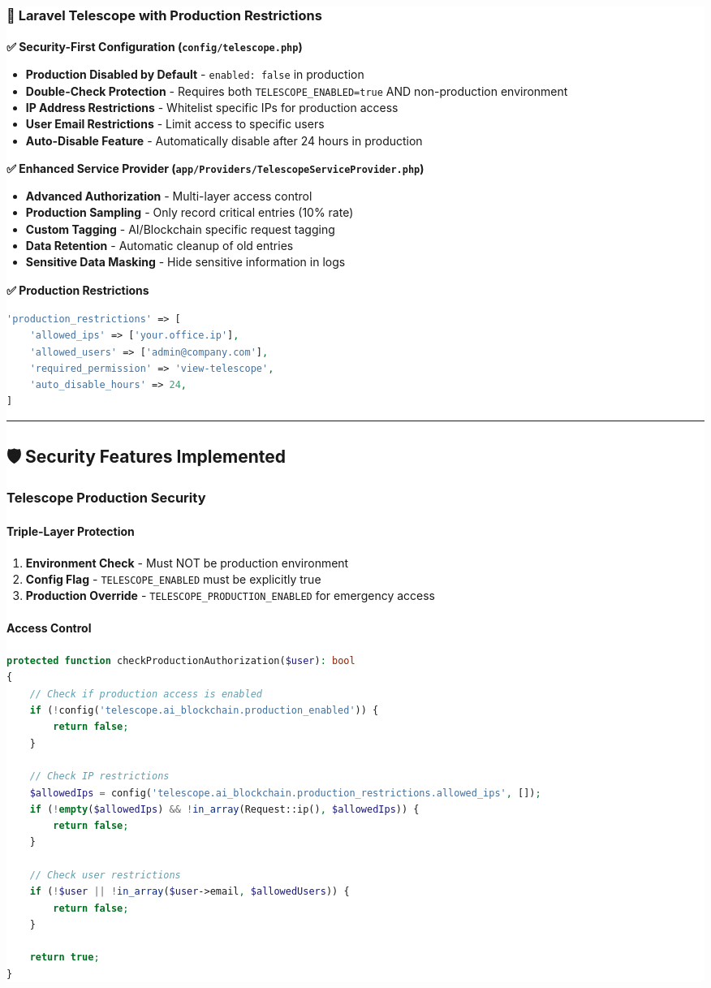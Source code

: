 ### 🔭 **Laravel Telescope with Production Restrictions**

**✅ Security-First Configuration (`config/telescope.php`)**
- **Production Disabled by Default** - `enabled: false` in production
- **Double-Check Protection** - Requires both `TELESCOPE_ENABLED=true` AND non-production environment
- **IP Address Restrictions** - Whitelist specific IPs for production access
- **User Email Restrictions** - Limit access to specific users
- **Auto-Disable Feature** - Automatically disable after 24 hours in production

**✅ Enhanced Service Provider (`app/Providers/TelescopeServiceProvider.php`)**
- **Advanced Authorization** - Multi-layer access control
- **Production Sampling** - Only record critical entries (10% rate)
- **Custom Tagging** - AI/Blockchain specific request tagging
- **Data Retention** - Automatic cleanup of old entries
- **Sensitive Data Masking** - Hide sensitive information in logs

**✅ Production Restrictions**
```php
'production_restrictions' => [
    'allowed_ips' => ['your.office.ip'],
    'allowed_users' => ['admin@company.com'],
    'required_permission' => 'view-telescope',
    'auto_disable_hours' => 24,
]
```

---

## 🛡️ **Security Features Implemented**

### **Telescope Production Security**

#### **Triple-Layer Protection**
1. **Environment Check** - Must NOT be production environment
2. **Config Flag** - `TELESCOPE_ENABLED` must be explicitly true
3. **Production Override** - `TELESCOPE_PRODUCTION_ENABLED` for emergency access

#### **Access Control**
```php
protected function checkProductionAuthorization($user): bool
{
    // Check if production access is enabled
    if (!config('telescope.ai_blockchain.production_enabled')) {
        return false;
    }

    // Check IP restrictions
    $allowedIps = config('telescope.ai_blockchain.production_restrictions.allowed_ips', []);
    if (!empty($allowedIps) && !in_array(Request::ip(), $allowedIps)) {
        return false;
    }

    // Check user restrictions
    if (!$user || !in_array($user->email, $allowedUsers)) {
        return false;
    }

    return true;
}
```
